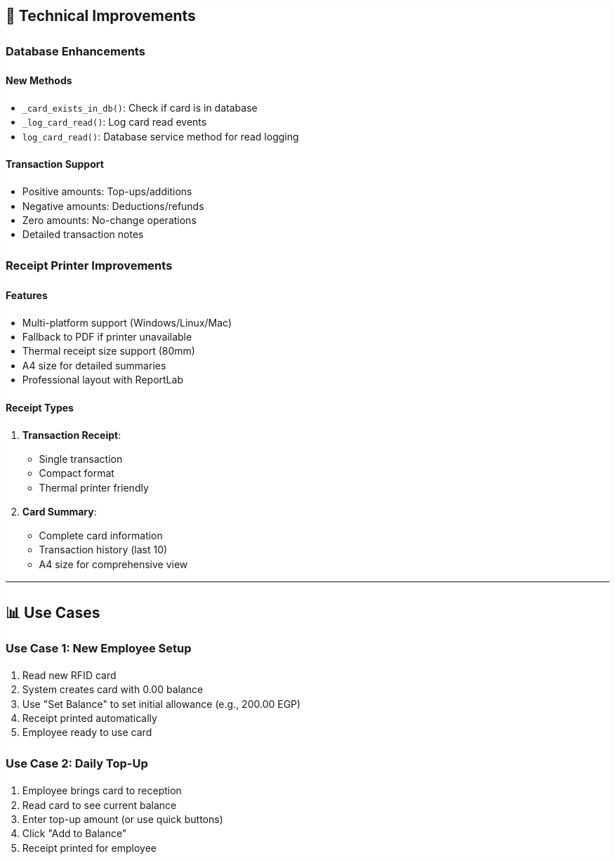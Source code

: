 ## 🔧 Technical Improvements

### Database Enhancements

#### New Methods
- `_card_exists_in_db()`: Check if card is in database
- `_log_card_read()`: Log card read events
- `log_card_read()`: Database service method for read logging

#### Transaction Support
- Positive amounts: Top-ups/additions
- Negative amounts: Deductions/refunds
- Zero amounts: No-change operations
- Detailed transaction notes

### Receipt Printer Improvements

#### Features
- Multi-platform support (Windows/Linux/Mac)
- Fallback to PDF if printer unavailable
- Thermal receipt size support (80mm)
- A4 size for detailed summaries
- Professional layout with ReportLab

#### Receipt Types
1. **Transaction Receipt**:
   - Single transaction
   - Compact format
   - Thermal printer friendly

2. **Card Summary**:
   - Complete card information
   - Transaction history (last 10)
   - A4 size for comprehensive view

---

## 📊 Use Cases

### Use Case 1: New Employee Setup
1. Read new RFID card
2. System creates card with 0.00 balance
3. Use "Set Balance" to set initial allowance (e.g., 200.00 EGP)
4. Receipt printed automatically
5. Employee ready to use card

### Use Case 2: Daily Top-Up
1. Employee brings card to reception
2. Read card to see current balance
3. Enter top-up amount (or use quick buttons)
4. Click "Add to Balance"
5. Receipt printed for employee
